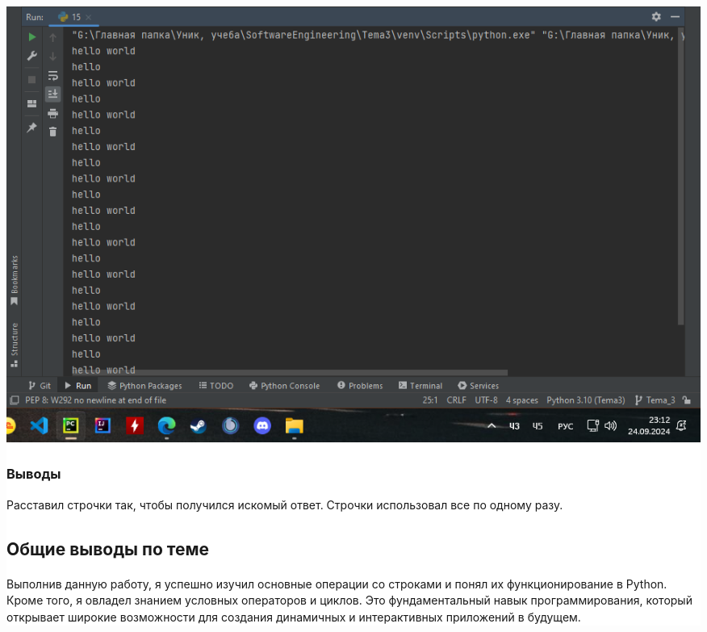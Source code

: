 ![Меню](https://github.com/0ffshoreee/SoftwareEngineering/blob/Tema_3/Tema3/Pic/15.png)

### Выводы

Расставил строчки так, чтобы получился искомый ответ. Строчки использовал все по одному разу.

## Общие выводы по теме
Выполнив данную работу, я успешно изучил основные операции со строками и понял их функционирование в Python. Кроме того, я овладел знанием условных операторов и циклов. Это фундаментальный навык программирования, который открывает широкие возможности для создания динамичных и интерактивных приложений в будущем.
